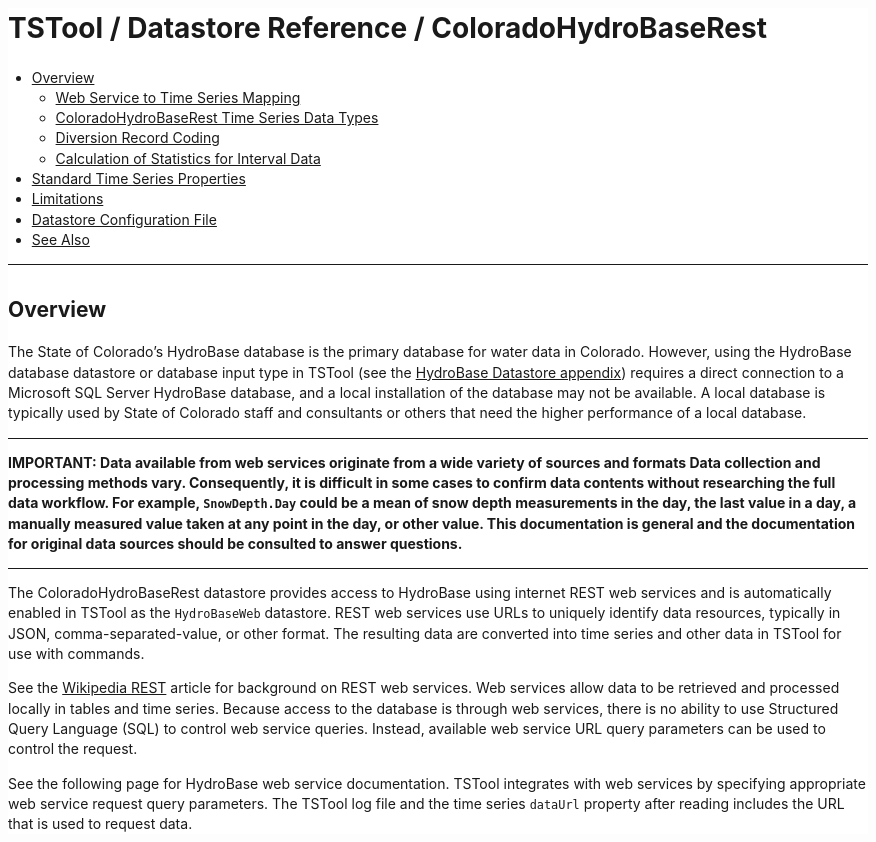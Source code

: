 # TSTool / Datastore Reference / ColoradoHydroBaseRest #

*   [Overview](#overview)
    +   [Web Service to Time Series Mapping](#web-service-to-time-series-mapping)
    +   [ColoradoHydroBaseRest Time Series Data Types](#coloradohydrobaserest-time-series-data-types)
    +   [Diversion Record Coding](#diversion-record-coding)
    +   [Calculation of Statistics for Interval Data](#calculation-of-statistics-for-interval-data)
*   [Standard Time Series Properties](#standard-time-series-properties)
*   [Limitations](#limitations)
*   [Datastore Configuration File](#datastore-configuration-file)
*   [See Also](#see-also)

--------------------

## Overview ##

The State of Colorado’s HydroBase database is the primary database for water data in Colorado.
However, using the HydroBase database datastore or database input type in TSTool
(see the [HydroBase Datastore appendix](../CO-HydroBase/CO-HydroBase.md))
requires a direct connection to a Microsoft SQL Server HydroBase database,
and a local installation of the database may not be available.
A local database is typically used by State of Colorado staff and
consultants or others that need the higher performance of a local database.

---

**IMPORTANT: Data available from web services originate from a wide variety of sources and formats
Data collection and processing methods vary.
Consequently, it is difficult in some cases to confirm data contents without
researching the full data workflow.
For example, `SnowDepth.Day` could be a mean of snow depth measurements in the day,
the last value in a day, a manually measured value taken at any point in the day,
or other value.
This documentation is general and the documentation for original data sources should be consulted to answer questions.**

---

The ColoradoHydroBaseRest datastore provides access to HydroBase using internet REST web services
and is automatically enabled in TSTool as the `HydroBaseWeb` datastore.
REST web services use URLs to uniquely identify data resources,
typically in JSON, comma-separated-value, or other format.
The resulting data are converted into time series and other data in TSTool for use with commands.

See the [Wikipedia REST](https://en.wikipedia.org/wiki/Representational_state_transfer)
article for background on REST web services.
Web services allow data to be retrieved and processed locally in tables and time series.
Because access to the database is through web services,
there is no ability to use Structured Query Language (SQL) to control web service queries.
Instead, available web service URL query parameters can be used to control the request.

See the following page for HydroBase web service documentation.
TSTool integrates with web services by specifying appropriate web service request query parameters.
The TSTool log file and the time series `dataUrl` property after reading
includes the URL that is used to request data.
